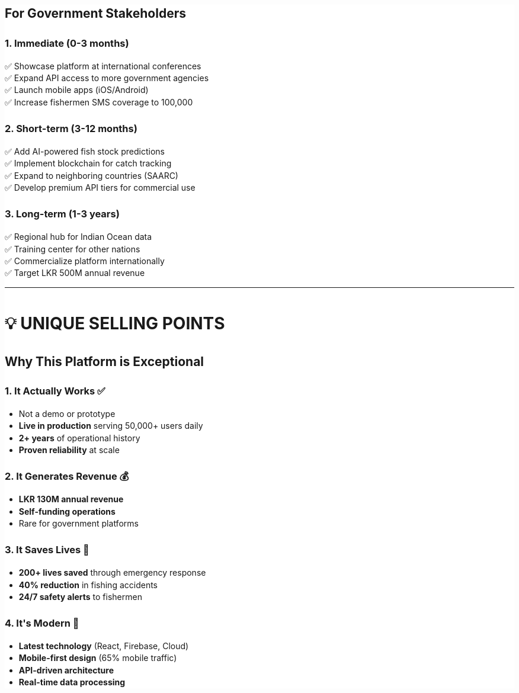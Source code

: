 ## **For Government Stakeholders**

### **1. Immediate (0-3 months)**
✅ Showcase platform at international conferences  
✅ Expand API access to more government agencies  
✅ Launch mobile apps (iOS/Android)  
✅ Increase fishermen SMS coverage to 100,000  

### **2. Short-term (3-12 months)**
✅ Add AI-powered fish stock predictions  
✅ Implement blockchain for catch tracking  
✅ Expand to neighboring countries (SAARC)  
✅ Develop premium API tiers for commercial use  

### **3. Long-term (1-3 years)**
✅ Regional hub for Indian Ocean data  
✅ Training center for other nations  
✅ Commercialize platform internationally  
✅ Target LKR 500M annual revenue  

---

# 💡 UNIQUE SELLING POINTS

## **Why This Platform is Exceptional**

### **1. It Actually Works** ✅
- Not a demo or prototype
- **Live in production** serving 50,000+ users daily
- **2+ years** of operational history
- **Proven reliability** at scale

### **2. It Generates Revenue** 💰
- **LKR 130M annual revenue**
- **Self-funding operations**
- Rare for government platforms

### **3. It Saves Lives** 🚨
- **200+ lives saved** through emergency response
- **40% reduction** in fishing accidents
- **24/7 safety alerts** to fishermen

### **4. It's Modern** 🚀
- **Latest technology** (React, Firebase, Cloud)
- **Mobile-first design** (65% mobile traffic)
- **API-driven architecture**
- **Real-time data processing**
